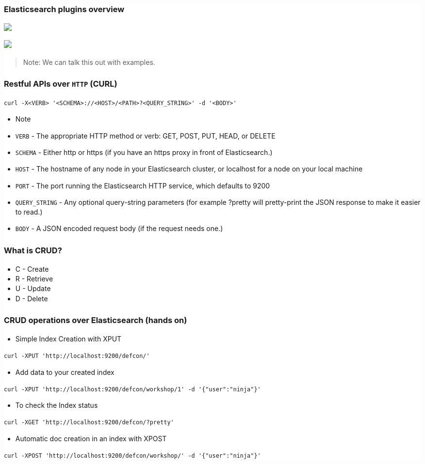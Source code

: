 ### Elasticsearch plugins overview

![](images/elasticsearch-head-plugin.png)

![](images/elasticsearch-hq-plugin.png)

> Note: We can talk this out with examples.

### Restful APIs over `HTTP` (CURL)

```
curl -X<VERB> '<SCHEMA>://<HOST>/<PATH>?<QUERY_STRING>' -d '<BODY>'
```

* Note

* `VERB` - The appropriate HTTP method or verb: GET, POST, PUT, HEAD, or DELETE
* `SCHEMA` - Either http or https (if you have an https proxy in front of Elasticsearch.)
* `HOST` - The hostname of any node in your Elasticsearch cluster, or localhost for a node on your local machine
* `PORT` - The port running the Elasticsearch HTTP service, which defaults to 9200
* `QUERY_STRING` - Any optional query-string parameters (for example ?pretty will pretty-print the JSON response to make it easier to read.)
* `BODY` - A JSON encoded request body (if the request needs one.)

### What is CRUD?

* C - Create
* R - Retrieve
* U - Update
* D - Delete

### CRUD operations over Elasticsearch (hands on)

* Simple Index Creation with XPUT
 
```
curl -XPUT 'http://localhost:9200/defcon/'
```

* Add data to your created index

```
curl -XPUT 'http://localhost:9200/defcon/workshop/1' -d '{"user":"ninja"}'
```

* To check the Index status

```
curl -XGET 'http://localhost:9200/defcon/?pretty'
```

* Automatic doc creation in an index with XPOST

```
curl -XPOST 'http://localhost:9200/defcon/workshop/' -d '{"user":"ninja"}'
```
